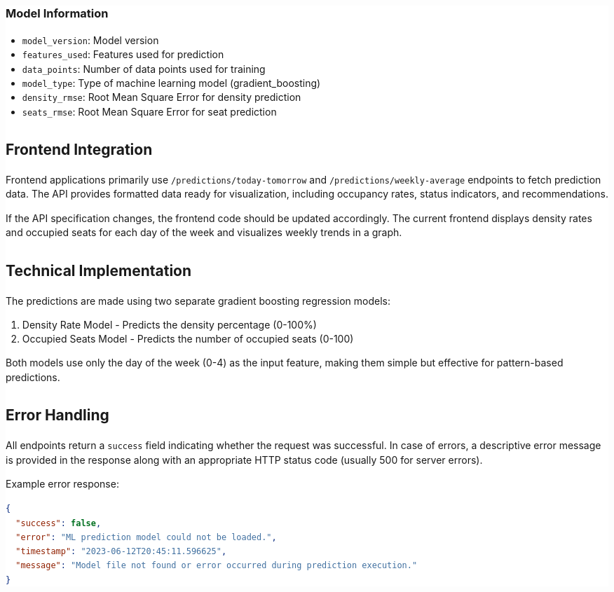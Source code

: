 ### Model Information

- `model_version`: Model version
- `features_used`: Features used for prediction
- `data_points`: Number of data points used for training
- `model_type`: Type of machine learning model (gradient_boosting)
- `density_rmse`: Root Mean Square Error for density prediction
- `seats_rmse`: Root Mean Square Error for seat prediction

## Frontend Integration

Frontend applications primarily use `/predictions/today-tomorrow` and `/predictions/weekly-average` endpoints to fetch prediction data. The API provides formatted data ready for visualization, including occupancy rates, status indicators, and recommendations.

If the API specification changes, the frontend code should be updated accordingly. The current frontend displays density rates and occupied seats for each day of the week and visualizes weekly trends in a graph.

## Technical Implementation

The predictions are made using two separate gradient boosting regression models:

1. Density Rate Model - Predicts the density percentage (0-100%)
2. Occupied Seats Model - Predicts the number of occupied seats (0-100)

Both models use only the day of the week (0-4) as the input feature, making them simple but effective for pattern-based predictions.

## Error Handling

All endpoints return a `success` field indicating whether the request was successful. In case of errors, a descriptive error message is provided in the response along with an appropriate HTTP status code (usually 500 for server errors).

Example error response:

```json
{
  "success": false,
  "error": "ML prediction model could not be loaded.",
  "timestamp": "2023-06-12T20:45:11.596625",
  "message": "Model file not found or error occurred during prediction execution."
}
```
